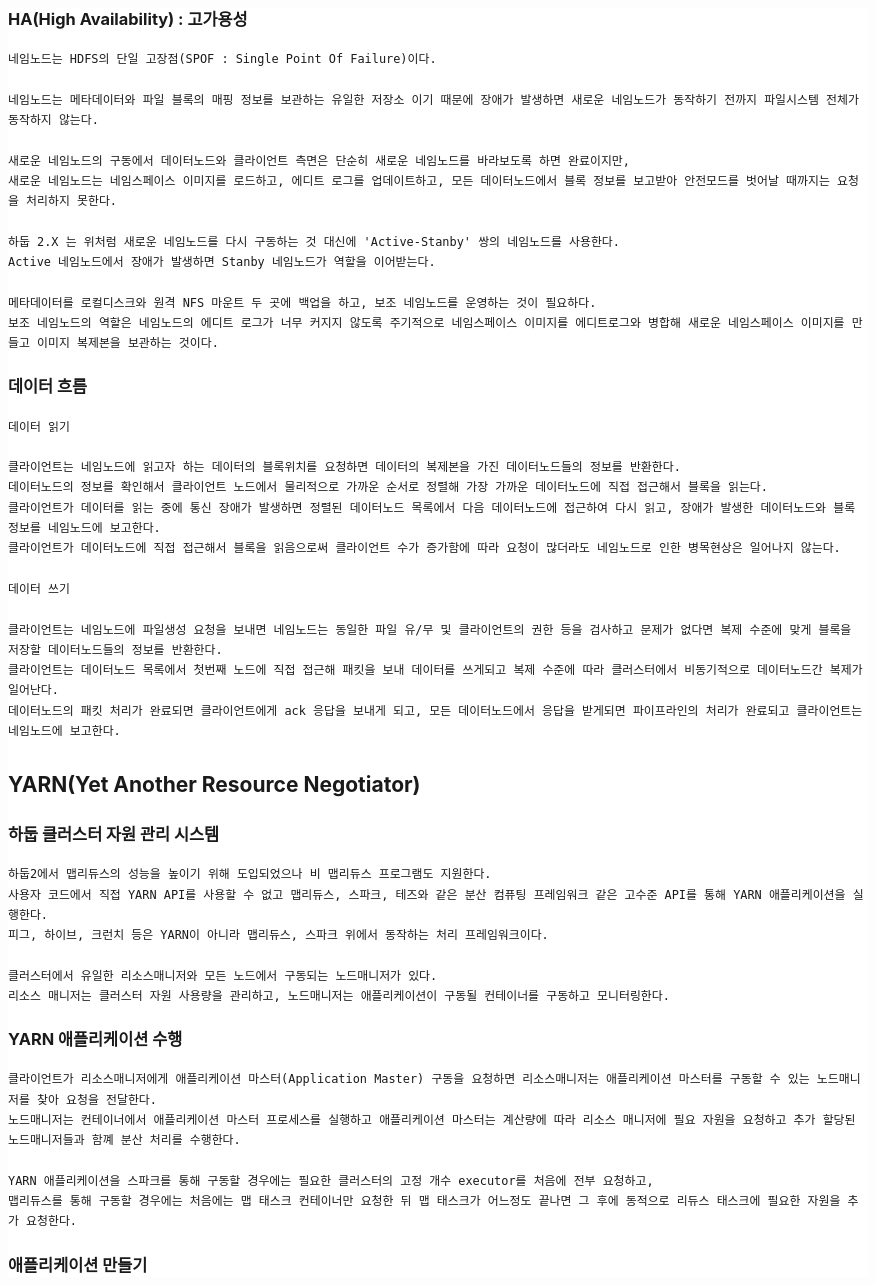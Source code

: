 
### **HA(High Availability) : 고가용성**

    네임노드는 HDFS의 단일 고장점(SPOF : Single Point Of Failure)이다.

    네임노드는 메타데이터와 파일 블록의 매핑 정보를 보관하는 유일한 저장소 이기 때문에 장애가 발생하면 새로운 네임노드가 동작하기 전까지 파일시스템 전체가 동작하지 않는다.
    
    새로운 네임노드의 구동에서 데이터노드와 클라이언트 측면은 단순히 새로운 네임노드를 바라보도록 하면 완료이지만,
    새로운 네임노드는 네임스페이스 이미지를 로드하고, 에디트 로그를 업데이트하고, 모든 데이터노드에서 블록 정보를 보고받아 안전모드를 벗어날 때까지는 요청을 처리하지 못한다.

    하둡 2.X 는 위처럼 새로운 네임노드를 다시 구동하는 것 대신에 'Active-Stanby' 쌍의 네임노드를 사용한다.
    Active 네임노드에서 장애가 발생하면 Stanby 네임노드가 역할을 이어받는다.

    메타데이터를 로컬디스크와 원격 NFS 마운트 두 곳에 백업을 하고, 보조 네임노드를 운영하는 것이 필요하다.
    보조 네임노드의 역할은 네임노드의 에디트 로그가 너무 커지지 않도록 주기적으로 네임스페이스 이미지를 에디트로그와 병합해 새로운 네임스페이스 이미지를 만들고 이미지 복제본을 보관하는 것이다.

### **데이터 흐름**

    데이터 읽기

    클라이언트는 네임노드에 읽고자 하는 데이터의 블록위치를 요청하면 데이터의 복제본을 가진 데이터노드들의 정보를 반환한다.
    데이터노드의 정보를 확인해서 클라이언트 노드에서 물리적으로 가까운 순서로 정렬해 가장 가까운 데이터노드에 직접 접근해서 블록을 읽는다.
    클라이언트가 데이터를 읽는 중에 통신 장애가 발생하면 정렬된 데이터노드 목록에서 다음 데이터노드에 접근하여 다시 읽고, 장애가 발생한 데이터노드와 블록 정보를 네임노드에 보고한다.
    클라이언트가 데이터노드에 직접 접근해서 블록을 읽음으로써 클라이언트 수가 증가함에 따라 요청이 많더라도 네임노드로 인한 병목현상은 일어나지 않는다.

    데이터 쓰기

    클라이언트는 네임노드에 파일생성 요청을 보내면 네임노드는 동일한 파일 유/무 및 클라이언트의 권한 등을 검사하고 문제가 없다면 복제 수준에 맞게 블록을 저장할 데이터노드들의 정보를 반환한다.
    클라이언트는 데이터노드 목록에서 첫번째 노드에 직접 접근해 패킷을 보내 데이터를 쓰게되고 복제 수준에 따라 클러스터에서 비동기적으로 데이터노드간 복제가 일어난다.
    데이터노드의 패킷 처리가 완료되면 클라이언트에게 ack 응답을 보내게 되고, 모든 데이터노드에서 응답을 받게되면 파이프라인의 처리가 완료되고 클라이언트는 네임노드에 보고한다.

## **YARN(Yet Another Resource Negotiator)**

### **하둡 클러스터 자원 관리 시스템**

    하둡2에서 맵리듀스의 성능을 높이기 위해 도입되었으나 비 맵리듀스 프로그램도 지원한다.
    사용자 코드에서 직접 YARN API를 사용할 수 없고 맵리듀스, 스파크, 테즈와 같은 분산 컴퓨팅 프레임워크 같은 고수준 API를 통해 YARN 애플리케이션을 실행한다.
    피그, 하이브, 크런치 등은 YARN이 아니라 맵리듀스, 스파크 위에서 동작하는 처리 프레임워크이다.

    클러스터에서 유일한 리소스매니저와 모든 노드에서 구동되는 노드매니저가 있다.
    리소스 매니저는 클러스터 자원 사용량을 관리하고, 노드매니저는 애플리케이션이 구동될 컨테이너를 구동하고 모니터링한다.

### **YARN 애플리케이션 수행**

    클라이언트가 리소스매니저에게 애플리케이션 마스터(Application Master) 구동을 요청하면 리소스매니저는 애플리케이션 마스터를 구동할 수 있는 노드매니저를 찾아 요청을 전달한다.
    노드매니저는 컨테이너에서 애플리케이션 마스터 프로세스를 실행하고 애플리케이션 마스터는 계산량에 따라 리소스 매니저에 필요 자원을 요청하고 추가 할당된 노드매니저들과 함꼐 분산 처리를 수행한다.

    YARN 애플리케이션을 스파크를 통해 구동할 경우에는 필요한 클러스터의 고정 개수 executor를 처음에 전부 요청하고,
    맵리듀스를 통해 구동할 경우에는 처음에는 맵 태스크 컨테이너만 요청한 뒤 맵 태스크가 어느정도 끝나면 그 후에 동적으로 리듀스 태스크에 필요한 자원을 추가 요청한다.

### **애플리케이션 만들기**
